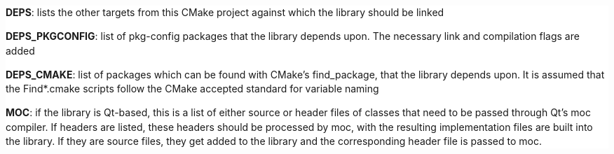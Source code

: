 <p><strong>DEPS</strong>: lists the other targets from this CMake project against which the
library should be linked</p>

<p><strong>DEPS_PKGCONFIG</strong>: list of pkg-config packages that the library depends upon. The
necessary link and compilation flags are added</p>

<p><strong>DEPS_CMAKE</strong>: list of packages which can be found with CMake’s find_package,
that the library depends upon. It is assumed that the Find*.cmake scripts
follow the CMake accepted standard for variable naming</p>

<p><strong>MOC</strong>: if the library is Qt-based, this is a list of either source or header
files of classes that need to be passed through Qt’s moc compiler.  If headers
are listed, these headers should be processed by moc, with the resulting
implementation files are built into the library. If they are source files, they
get added to the library and the corresponding header file is passed to moc.</p>

